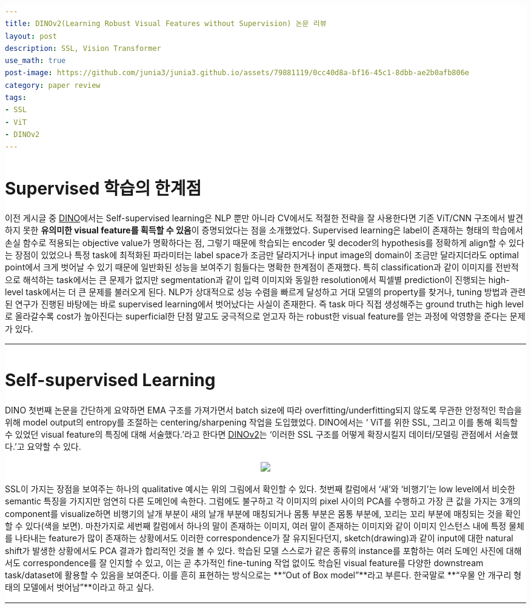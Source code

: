 ```yaml
---
title: DINOv2(Learning Robust Visual Features without Supervision) 논문 리뷰
layout: post
description: SSL, Vision Transformer
use_math: true
post-image: https://github.com/junia3/junia3.github.io/assets/79881119/0cc40d8a-bf16-45c1-8dbb-ae2b0afb806e
category: paper review
tags:
- SSL
- ViT
- DINOv2
---
```


# Supervised 학습의 한계점

이전 게시글 중 [DINO](https://junia3.github.io/blog/dino)에서는  Self-supervised learning은 NLP 뿐만 아니라 CV에서도 적절한 전략을 잘 사용한다면 기존 ViT/CNN 구조에서 발견하지 못한 **유의미한 visual feature를 획득할 수 있음**이 증명되었다는 점을 소개했었다. Supervised learning은 label이 존재하는 형태의 학습에서 손실 함수로 적용되는 objective value가 명확하다는 점, 그렇기 때문에 학습되는 encoder 및 decoder의 hypothesis를 정확하게 align할 수 있다는 장점이 있었으나 특정 task에 최적화된 파라미터는 label space가 조금만 달라지거나 input image의 domain이 조금만 달라지더라도 optimal point에서 크게 벗어날 수 있기 때문에 일반화된 성능을 보여주기 힘들다는 명확한 한계점이 존재했다. 특히 classification과 같이 이미지를 전반적으로 해석하는 task에서는 큰 문제가 없지만 segmentation과 같이 입력 이미지와 동일한 resolution에서 픽셀별 prediction이 진행되는 high-level task에서는 더 큰 문제를 불러오게 된다. NLP가 상대적으로 성능 수렴을 빠르게 달성하고 거대 모델의 property를 찾거나, tuning 방법과 관련된 연구가 진행된 바탕에는 바로 supervised learning에서 벗어났다는 사실이 존재한다. 즉 task 마다 직접 생성해주는 ground truth는 high level로 올라갈수록 cost가 높아진다는 superficial한 단점 말고도 궁극적으로 얻고자 하는 robust한 visual feature를 얻는 과정에 악영향을 준다는 문제가 있다.

---

# Self-supervised Learning

 DINO 첫번째 논문을 간단하게 요약하면 EMA 구조를 가져가면서 batch size에 따라 overfitting/underfitting되지 않도록 무관한 안정적인 학습을 위해 model output의 entropy를 조절하는 centering/sharpening 작업을 도입했었다. DINO에서는 ‘ ViT를 위한 SSL, 그리고 이를 통해 획득할 수 있었던 visual feature의 특징에 대해 서술했다.’라고 한다면 [DINOv2](https://arxiv.org/abs/2304.07193)는 ‘이러한 SSL 구조를 어떻게 확장시킬지 데이터/모델링 관점에서 서술했다.’고 요약할 수 있다.

<p align="center">
    <img src="https://github.com/junia3/junia3.github.io/assets/79881119/510383ce-688a-497e-97b3-30e8f68a27d9" width="900">
</p> 

SSL이 가지는 장점을 보여주는 하나의 qualitative 예시는 위의 그림에서 확인할 수 있다. 첫번째 칼럼에서 ‘새’와 ‘비행기’는 low level에서 비슷한 semantic 특징을 가지지만 엄연히 다른 도메인에 속한다. 그럼에도 불구하고 각 이미지의 pixel 사이의 PCA를 수행하고 가장 큰 값을 가지는 3개의 component를 visualize하면 비행기의 날개 부분이 새의 날개 부분에 매칭되거나 몸통 부분은 몸통 부분에, 꼬리는 꼬리 부분에 매칭되는 것을 확인할 수 있다(색을 보면). 마찬가지로 세번째 칼럼에서 하나의 말이 존재하는 이미지, 여러 말이 존재하는 이미지와 같이 이미지 인스턴스 내에 특정 물체를 나타내는 feature가 많이 존재하는 상황에서도 이러한 correspondence가 잘 유지된다던지, sketch(drawing)과 같이 input에 대한 natural shift가 발생한 상황에서도 PCA 결과가 합리적인 것을 볼 수 있다. 학습된 모델 스스로가 같은 종류의 instance를 포함하는 여러 도메인 사진에 대해서도 correspondence를 잘 인지할 수 있고, 이는 곧 추가적인 fine-tuning 작업 없이도 학습된 visual feature를 다양한 downstream task/dataset에 활용할 수 있음을 보여준다. 이를 흔히 표현하는 방식으로는 **“Out of Box model”**라고 부른다. 한국말로 **“우물 안 개구리 형태의 모델에서 벗어남”**이라고 하고 싶다.

---